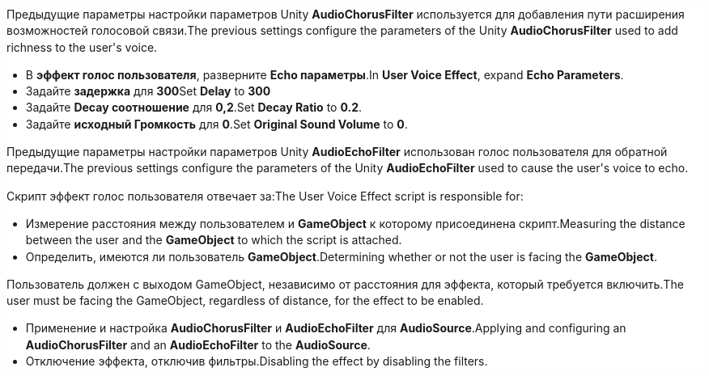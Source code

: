 <span data-ttu-id="2ca01-450">Предыдущие параметры настройки параметров Unity **AudioChorusFilter** используется для добавления пути расширения возможностей голосовой связи.</span><span class="sxs-lookup"><span data-stu-id="2ca01-450">The previous settings configure the parameters of the Unity **AudioChorusFilter** used to add richness to the user's voice.</span></span>

* <span data-ttu-id="2ca01-451">В **эффект голос пользователя**, разверните **Echo параметры**.</span><span class="sxs-lookup"><span data-stu-id="2ca01-451">In **User Voice Effect**, expand **Echo Parameters**.</span></span>
* <span data-ttu-id="2ca01-452">Задайте **задержка** для **300**</span><span class="sxs-lookup"><span data-stu-id="2ca01-452">Set **Delay** to **300**</span></span>
* <span data-ttu-id="2ca01-453">Задайте **Decay соотношение** для **0,2**.</span><span class="sxs-lookup"><span data-stu-id="2ca01-453">Set **Decay Ratio** to **0.2**.</span></span>
* <span data-ttu-id="2ca01-454">Задайте **исходный Громкость** для **0**.</span><span class="sxs-lookup"><span data-stu-id="2ca01-454">Set **Original Sound Volume** to **0**.</span></span>

<span data-ttu-id="2ca01-455">Предыдущие параметры настройки параметров Unity **AudioEchoFilter** использован голос пользователя для обратной передачи.</span><span class="sxs-lookup"><span data-stu-id="2ca01-455">The previous settings configure the parameters of the Unity **AudioEchoFilter** used to cause the user's voice to echo.</span></span>

<span data-ttu-id="2ca01-456">Скрипт эффект голос пользователя отвечает за:</span><span class="sxs-lookup"><span data-stu-id="2ca01-456">The User Voice Effect script is responsible for:</span></span>

* <span data-ttu-id="2ca01-457">Измерение расстояния между пользователем и **GameObject** к которому присоединена скрипт.</span><span class="sxs-lookup"><span data-stu-id="2ca01-457">Measuring the distance between the user and the **GameObject** to which the script is attached.</span></span>
* <span data-ttu-id="2ca01-458">Определить, имеются ли пользователь **GameObject**.</span><span class="sxs-lookup"><span data-stu-id="2ca01-458">Determining whether or not the user is facing the **GameObject**.</span></span>

<span data-ttu-id="2ca01-459">Пользователь должен с выходом GameObject, независимо от расстояния для эффекта, который требуется включить.</span><span class="sxs-lookup"><span data-stu-id="2ca01-459">The user must be facing the GameObject, regardless of distance, for the effect to be enabled.</span></span>

* <span data-ttu-id="2ca01-460">Применение и настройка **AudioChorusFilter** и **AudioEchoFilter** для **AudioSource**.</span><span class="sxs-lookup"><span data-stu-id="2ca01-460">Applying and configuring an **AudioChorusFilter** and an **AudioEchoFilter** to the **AudioSource**.</span></span>
* <span data-ttu-id="2ca01-461">Отключение эффекта, отключив фильтры.</span><span class="sxs-lookup"><span data-stu-id="2ca01-461">Disabling the effect by disabling the filters.</span></span>

